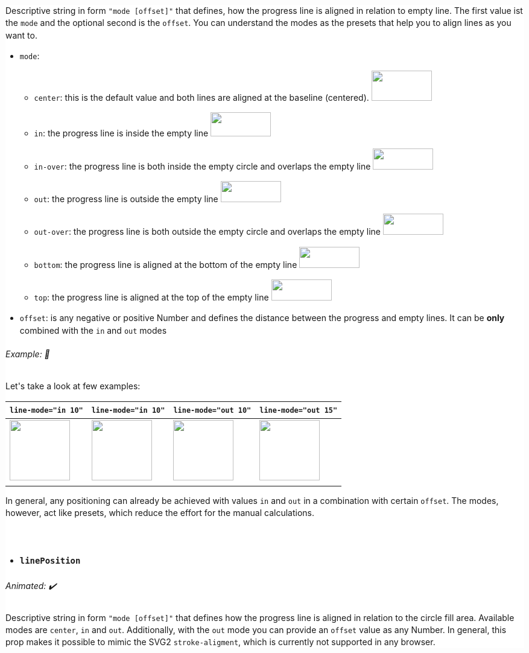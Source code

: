 Descriptive string in form `"mode [offset]"` that defines, how the progress line is aligned in relation to empty line.
The first value ist the `mode` and the optional second is the `offset`. You can understand the modes as the presets that
help you to align lines as you want to.

- `mode`:
    - `center`: this is the default value and both lines are aligned at the baseline (centered).
      <img width="100" height="50" src="https://github.com/setaman/Bilder/blob/master/ellipse-normal.png">

    - `in`: the progress line is inside the empty line
      <img width="100" height="40" src="https://github.com/setaman/Bilder/blob/master/ellipse-in.png">

    - `in-over`: the progress line is both inside the empty circle and overlaps the empty line
      <img width="100" height="35" src="https://github.com/setaman/Bilder/blob/master/ellipse-in.over.png">

    - `out`: the progress line is outside the empty line
      <img width="100" height="35" src="https://github.com/setaman/Bilder/blob/master/ellipse-out.png">

    - `out-over`: the progress line is both outside the empty circle and overlaps the empty line
      <img width="100" height="35" src="https://github.com/setaman/Bilder/blob/master/ellipse-out-over.png">

    - `bottom`: the progress line is aligned at the bottom of the empty line
      <img width="100" height="35" src="https://github.com/setaman/Bilder/blob/master/ellipse-bottom.png">

    - `top`: the progress line is aligned at the top of the empty line
      <img width="100" height="35" src="https://github.com/setaman/Bilder/blob/master/ellipse-top.png">

- `offset`: is any negative or positive Number and defines the distance between the progress and empty lines. It can be **only** combined with the `in` and `out` modes

###### Example: 📜

Let's take a look at few examples:

| `line-mode="in 10"`  | `line-mode="in 10"`   | `line-mode="out 10"`  | `line-mode="out 15"` |
|----------|--------|---------|---------|
| <img width="100" height="100" src="https://github.com/setaman/Bilder/blob/master/ellipse-exmp1.png">|<img width="100" height="100" src="https://github.com/setaman/Bilder/blob/master/ellipse-exmp2.png">|<img width="100" height="100" src="https://github.com/setaman/Bilder/blob/master/ellipse-exmp3.png">|<img width="100" height="100" src="https://github.com/setaman/Bilder/blob/master/ellipse-exmp4.png"> |

In general, any positioning can already be achieved with values `in` and `out` in a combination with certain `offset`. The modes, however, act like presets, which reduce the effort for the manual calculations.

<br>


- ### `linePosition`

###### Animated: ✔️

Descriptive string in form `"mode [offset]"` that defines how the progress line is aligned in relation to the circle fill area.
Available modes are  `center`, `in` and `out`. Additionally, with the `out` mode you can provide an `offset` value as any Number.
In general, this prop makes it possible to mimic the SVG2 `stroke-aligment`, which is currently not supported in any browser.
